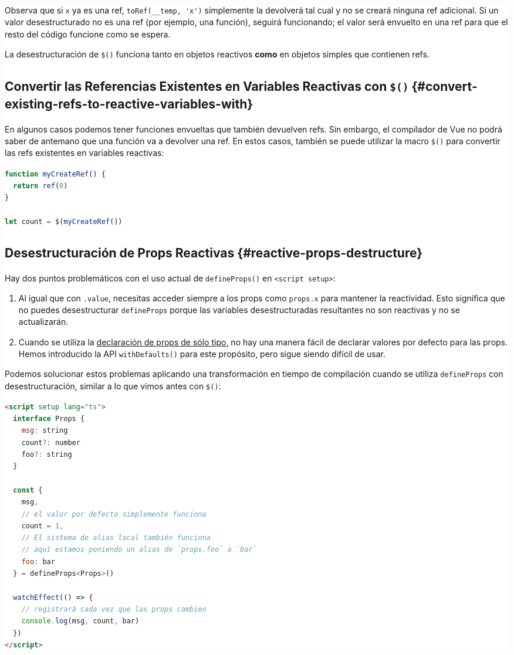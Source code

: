 Observa que si `x` ya es una ref, `toRef(__temp, 'x')` simplemente la devolverá tal cual y no se creará ninguna ref adicional. Si un valor desestructurado no es una ref (por ejemplo, una función), seguirá funcionando; el valor será envuelto en una ref para que el resto del código funcione como se espera.

La desestructuración de `$()` funciona tanto en objetos reactivos **como** en objetos simples que contienen refs.

## Convertir las Referencias Existentes en Variables Reactivas con `$()` {#convert-existing-refs-to-reactive-variables-with}

En algunos casos podemos tener funciones envueltas que también devuelven refs. Sin embargo, el compilador de Vue no podrá saber de antemano que una función va a devolver una ref. En estos casos, también se puede utilizar la macro `$()` para convertir las refs existentes en variables reactivas:

```js
function myCreateRef() {
  return ref(0)
}

let count = $(myCreateRef())
```

## Desestructuración de Props Reactivas {#reactive-props-destructure}

Hay dos puntos problemáticos con el uso actual de `defineProps()` en `<script setup>`:

1. Al igual que con `.value`, necesitas acceder siempre a los props como `props.x` para mantener la reactividad. Esto significa que no puedes desestructurar `defineProps` porque las variables desestructuradas resultantes no son reactivas y no se actualizarán.

2. Cuando se utiliza la [declaración de props de sólo tipo](/api/sfc-script-setup#type-only-props-emit-declarations), no hay una manera fácil de declarar valores por defecto para las props. Hemos introducido la API `withDefaults()` para este propósito, pero sigue siendo difícil de usar.

Podemos solucionar estos problemas aplicando una transformación en tiempo de compilación cuando se utiliza `defineProps` con desestructuración, similar a lo que vimos antes con `$()`:

```html
<script setup lang="ts">
  interface Props {
    msg: string
    count?: number
    foo?: string
  }

  const {
    msg,
    // el valor por defecto simplemente funciona
    count = 1,
    // El sistema de alias local también funciona
    // aquí estamos poniendo un alias de `props.foo` a `bar`
    foo: bar
  } = defineProps<Props>()

  watchEffect(() => {
    // registrará cada vez que las props cambien
    console.log(msg, count, bar)
  })
</script>
```
